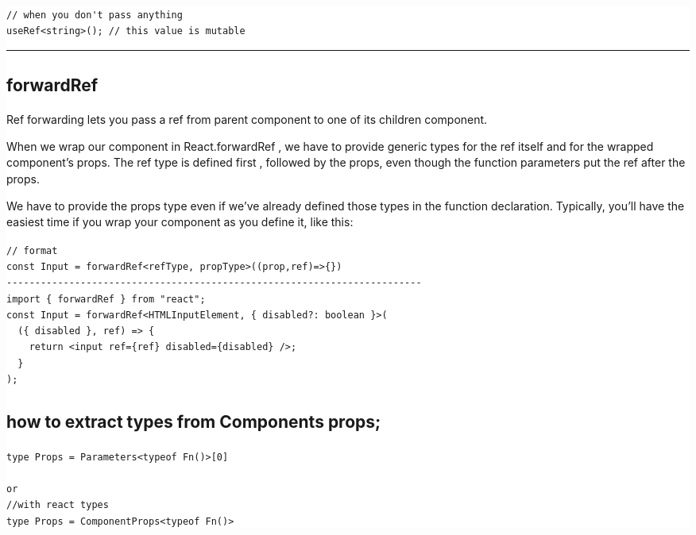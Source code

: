    ```tsx
   // when you don't pass anything
   useRef<string>(); // this value is mutable
   ```

---

## forwardRef

Ref forwarding lets you pass a ref from parent component to one of its children component.

When we wrap our component in React.forwardRef , we have to provide generic types for the ref itself and for the wrapped component’s props. The ref type is defined first , followed by the props, even though the function parameters put the ref after the props.

We have to provide the props type even if we’ve already defined those types in the function declaration. Typically, you’ll have the easiest time if you wrap your component as you define it, like this:

```tsx
// format
const Input = forwardRef<refType, propType>((prop,ref)=>{})
-------------------------------------------------------------------------
import { forwardRef } from "react";
const Input = forwardRef<HTMLInputElement, { disabled?: boolean }>(
  ({ disabled }, ref) => {
    return <input ref={ref} disabled={disabled} />;
  }
);
```

## how to extract types from Components props;

```tsx
type Props = Parameters<typeof Fn()>[0]

or
//with react types
type Props = ComponentProps<typeof Fn()>
```
